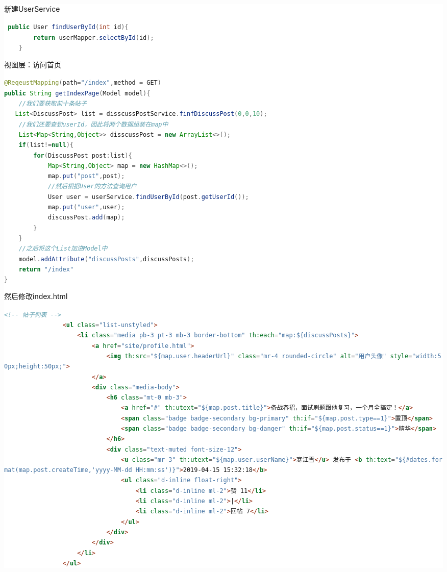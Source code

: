 新建UserService

```java
 public User findUserById(int id){
        return userMapper.selectById(id);
    }
```

视图层：访问首页

```java
@ReqeustMapping(path="/index",method = GET)
public String getIndexPage(Model model){
	//我们要获取前十条帖子
   List<DiscussPost> list = disscussPostService.finfDiscussPost(0,0,10);
    //我们还要查到userId，因此将两个数据组装在map中
    List<Map<String,Object>> disscussPost = new ArrayList<>();
    if(list!=null){
       	for(DiscussPost post:list){
            Map<String,Object> map = new HashMap<>();
            map.put("post",post);
            //然后根据User的方法查询用户
            User user = userService.findUserById(post.getUserId());
            map.put("user",user);
            discussPost.add(map);
        }
    }
    //之后将这个List加进Model中
    model.addAttribute("discussPosts",discussPosts);
    return "/index"
}
```

然后修改index.html

```html
<!-- 帖子列表 -->
				<ul class="list-unstyled">
					<li class="media pb-3 pt-3 mb-3 border-bottom" th:each="map:${discussPosts}">
						<a href="site/profile.html">
							<img th:src="${map.user.headerUrl}" class="mr-4 rounded-circle" alt="用户头像" style="width:50px;height:50px;">
						</a>
						<div class="media-body">
							<h6 class="mt-0 mb-3">
								<a href="#" th:utext="${map.post.title}">备战春招，面试刷题跟他复习，一个月全搞定！</a>
								<span class="badge badge-secondary bg-primary" th:if="${map.post.type==1}">置顶</span>
								<span class="badge badge-secondary bg-danger" th:if="${map.post.status==1}">精华</span>
							</h6>
							<div class="text-muted font-size-12">
								<u class="mr-3" th:utext="${map.user.userName}">寒江雪</u> 发布于 <b th:text="${#dates.format(map.post.createTime,'yyyy-MM-dd HH:mm:ss')}">2019-04-15 15:32:18</b>
								<ul class="d-inline float-right">
									<li class="d-inline ml-2">赞 11</li>
									<li class="d-inline ml-2">|</li>
									<li class="d-inline ml-2">回帖 7</li>
								</ul>
							</div>
						</div>						
					</li>
				</ul>
```
